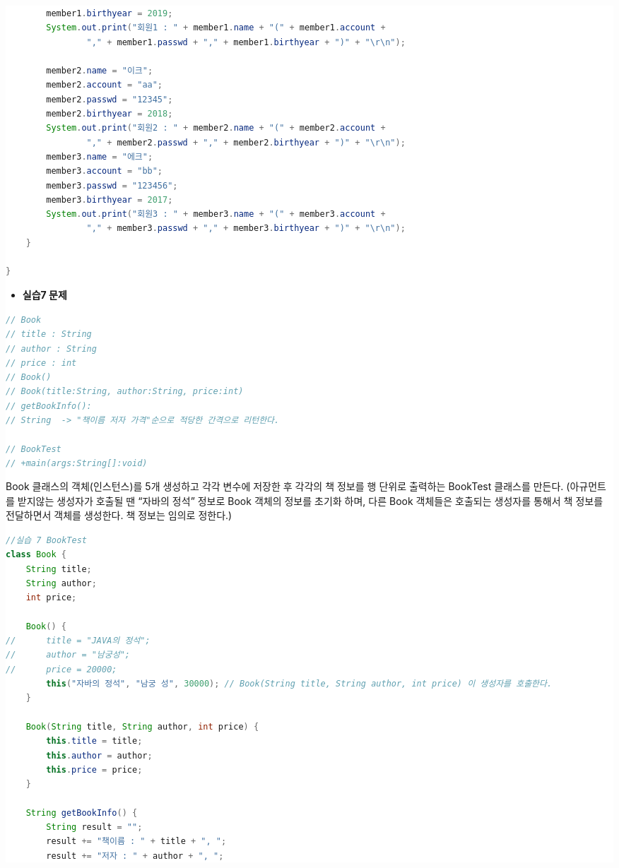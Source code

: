 ```java
		member1.birthyear = 2019;
		System.out.print("회원1 : " + member1.name + "(" + member1.account + 
				"," + member1.passwd + "," + member1.birthyear + ")" + "\r\n");
		
		member2.name = "이크";
		member2.account = "aa";
		member2.passwd = "12345";
		member2.birthyear = 2018;
		System.out.print("회원2 : " + member2.name + "(" + member2.account + 
				"," + member2.passwd + "," + member2.birthyear + ")" + "\r\n");
		member3.name = "에크";
		member3.account = "bb";
		member3.passwd = "123456";
		member3.birthyear = 2017;
		System.out.print("회원3 : " + member3.name + "(" + member3.account + 
				"," + member3.passwd + "," + member3.birthyear + ")" + "\r\n");
	}

}
```

- **실습7 문제**

```java
// Book
// title : String
// author : String
// price : int
// Book()
// Book(title:String, author:String, price:int)
// getBookInfo():
// String  -> "책이름 저자 가격"순으로 적당한 간격으로 리턴한다.

// BookTest
// +main(args:String[]:void)
```

Book 클래스의 객체(인스턴스)를 5개 생성하고 각각 변수에 저장한 후 각각의 책 정보를 행 단위로 출력하는 BookTest 클래스를 만든다. (아규먼트를 받지않는 생성자가 호출될 땐 “자바의 정석” 정보로 Book 객체의 정보를 초기화 하며, 다른 Book 객체들은 호출되는 생성자를 통해서 책 정보를 전달하면서 객체를 생성한다. 책 정보는 임의로 정한다.)

```java
//실습 7 BookTest
class Book {
	String title;
	String author;
	int price;

	Book() {
//		title = "JAVA의 정석";
//		author = "남궁성";
//		price = 20000;
		this("자바의 정석", "남궁 성", 30000); // Book(String title, String author, int price) 이 생성자를 호출한다.
	}

	Book(String title, String author, int price) {
		this.title = title;
		this.author = author;
		this.price = price;
	}
	
	String getBookInfo() {
		String result = "";
		result += "책이름 : " + title + ", ";
		result += "저자 : " + author + ", ";
```